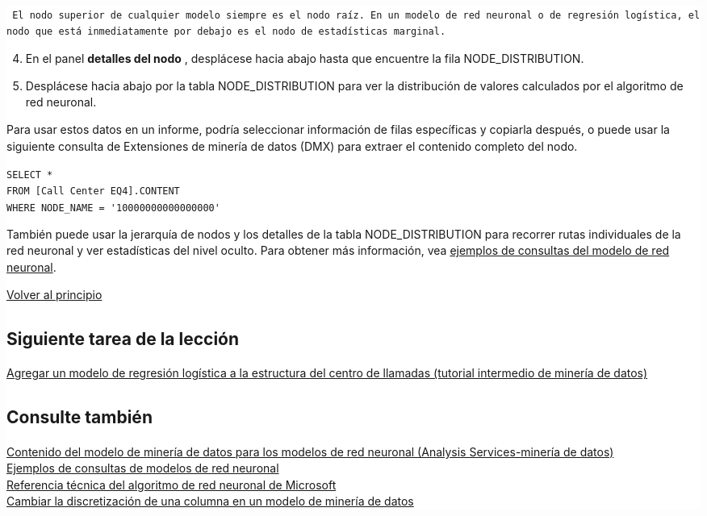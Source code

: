     El nodo superior de cualquier modelo siempre es el nodo raíz. En un modelo de red neuronal o de regresión logística, el nodo que está inmediatamente por debajo es el nodo de estadísticas marginal.  
  
4.  En el panel **detalles del nodo** , desplácese hacia abajo hasta que encuentre la fila NODE_DISTRIBUTION.  
  
5.  Desplácese hacia abajo por la tabla NODE_DISTRIBUTION para ver la distribución de valores calculados por el algoritmo de red neuronal.  
  
 Para usar estos datos en un informe, podría seleccionar información de filas específicas y copiarla después, o puede usar la siguiente consulta de Extensiones de minería de datos (DMX) para extraer el contenido completo del nodo.  
  
```  
SELECT *   
FROM [Call Center EQ4].CONTENT  
WHERE NODE_NAME = '10000000000000000'  
```  
  
 También puede usar la jerarquía de nodos y los detalles de la tabla NODE_DISTRIBUTION para recorrer rutas individuales de la red neuronal y ver estadísticas del nivel oculto. Para obtener más información, vea [ejemplos de consultas del modelo de red neuronal](../../2014/analysis-services/data-mining/neural-network-model-query-examples.md).  
  
 [Volver al principio](#bkmk_NNviewer)  
  
## <a name="next-task-in-lesson"></a>Siguiente tarea de la lección  
 [Agregar un modelo de regresión logística a la estructura del centro de llamadas &#40;tutorial intermedio de minería de datos&#41;](../../2014/tutorials/add-logistic-regression-model-to-call-center-intermediate-data-mining.md)  
  
## <a name="see-also"></a>Consulte también  
 [Contenido del modelo de minería de datos para los modelos de red neuronal &#40;Analysis Services-minería de datos&#41;](../../2014/analysis-services/data-mining/mining-model-content-for-neural-network-models-analysis-services-data-mining.md)   
 [Ejemplos de consultas de modelos de red neuronal](../../2014/analysis-services/data-mining/neural-network-model-query-examples.md)   
 [Referencia técnica del algoritmo de red neuronal de Microsoft](../../2014/analysis-services/data-mining/microsoft-neural-network-algorithm-technical-reference.md)   
 [Cambiar la discretización de una columna en un modelo de minería de datos](../../2014/analysis-services/data-mining/change-the-discretization-of-a-column-in-a-mining-model.md)  
  
  
